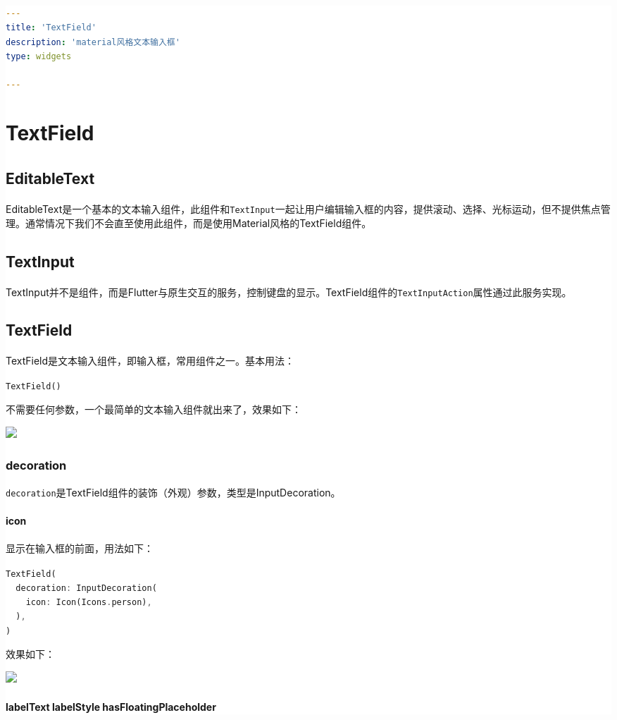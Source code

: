 ```yaml
---
title: 'TextField'
description: 'material风格文本输入框'
type: widgets

---
```


# TextField

## EditableText

EditableText是一个基本的文本输入组件，此组件和`TextInput`一起让用户编辑输入框的内容，提供滚动、选择、光标运动，但不提供焦点管理。通常情况下我们不会直至使用此组件，而是使用Material风格的TextField组件。

## TextInput

TextInput并不是组件，而是Flutter与原生交互的服务，控制键盘的显示。TextField组件的`TextInputAction`属性通过此服务实现。

## TextField

TextField是文本输入组件，即输入框，常用组件之一。基本用法：

```dart
TextField()
```

不需要任何参数，一个最简单的文本输入组件就出来了，效果如下：

![](https://img-blog.csdnimg.cn/20200306163930900.png)

### decoration

`decoration`是TextField组件的装饰（外观）参数，类型是InputDecoration。

#### icon

显示在输入框的前面，用法如下：

```dart
TextField(
  decoration: InputDecoration(
    icon: Icon(Icons.person),
  ),
)
```

效果如下：

![](https://img-blog.csdnimg.cn/20200306164647614.png)

####  labelText labelStyle hasFloatingPlaceholder
